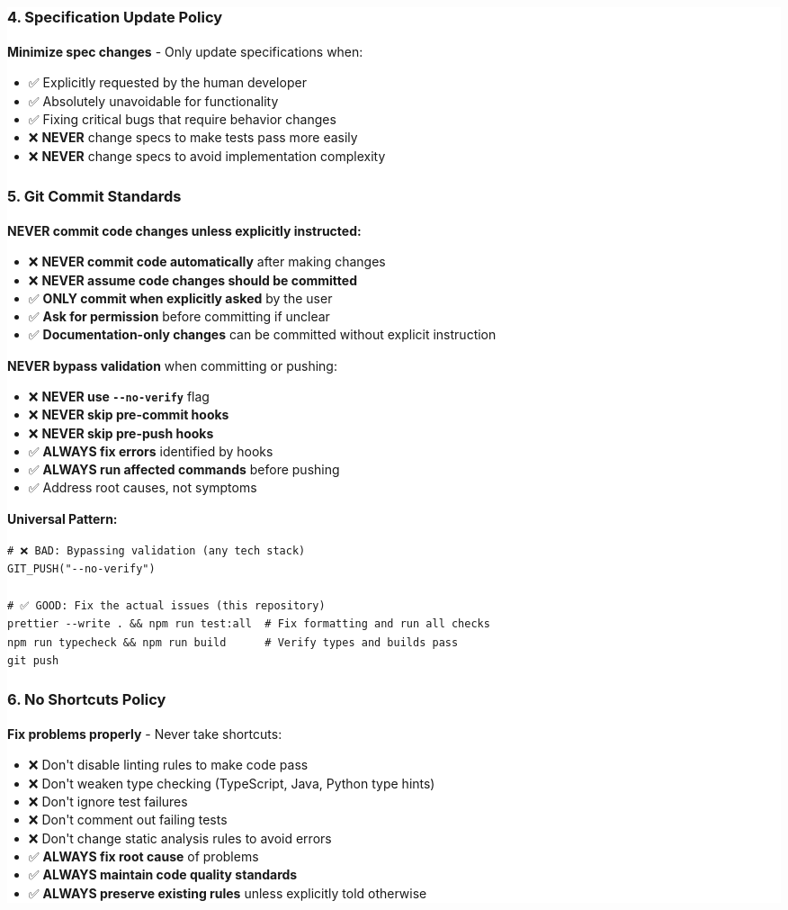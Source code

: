 ### 4. Specification Update Policy

**Minimize spec changes** - Only update specifications when:

- ✅ Explicitly requested by the human developer
- ✅ Absolutely unavoidable for functionality
- ✅ Fixing critical bugs that require behavior changes
- ❌ **NEVER** change specs to make tests pass more easily
- ❌ **NEVER** change specs to avoid implementation complexity

### 5. Git Commit Standards

**NEVER commit code changes unless explicitly instructed:**

- ❌ **NEVER commit code automatically** after making changes
- ❌ **NEVER assume code changes should be committed**
- ✅ **ONLY commit when explicitly asked** by the user
- ✅ **Ask for permission** before committing if unclear
- ✅ **Documentation-only changes** can be committed without explicit
  instruction

**NEVER bypass validation** when committing or pushing:

- ❌ **NEVER use `--no-verify`** flag
- ❌ **NEVER skip pre-commit hooks**
- ❌ **NEVER skip pre-push hooks**
- ✅ **ALWAYS fix errors** identified by hooks
- ✅ **ALWAYS run affected commands** before pushing
- ✅ Address root causes, not symptoms

**Universal Pattern:**

```pseudo
# ❌ BAD: Bypassing validation (any tech stack)
GIT_PUSH("--no-verify")

# ✅ GOOD: Fix the actual issues (this repository)
prettier --write . && npm run test:all  # Fix formatting and run all checks
npm run typecheck && npm run build      # Verify types and builds pass
git push
```

### 6. No Shortcuts Policy

**Fix problems properly** - Never take shortcuts:

- ❌ Don't disable linting rules to make code pass
- ❌ Don't weaken type checking (TypeScript, Java, Python type hints)
- ❌ Don't ignore test failures
- ❌ Don't comment out failing tests
- ❌ Don't change static analysis rules to avoid errors
- ✅ **ALWAYS fix root cause** of problems
- ✅ **ALWAYS maintain code quality standards**
- ✅ **ALWAYS preserve existing rules** unless explicitly told otherwise
